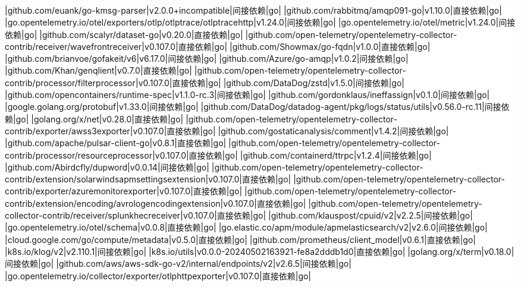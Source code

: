 |github.com/euank/go-kmsg-parser|v2.0.0+incompatible|间接依赖|go|
|github.com/rabbitmq/amqp091-go|v1.10.0|直接依赖|go|
|go.opentelemetry.io/otel/exporters/otlp/otlptrace/otlptracehttp|v1.24.0|间接依赖|go|
|go.opentelemetry.io/otel/metric|v1.24.0|间接依赖|go|
|github.com/scalyr/dataset-go|v0.20.0|直接依赖|go|
|github.com/open-telemetry/opentelemetry-collector-contrib/receiver/wavefrontreceiver|v0.107.0|直接依赖|go|
|github.com/Showmax/go-fqdn|v1.0.0|直接依赖|go|
|github.com/brianvoe/gofakeit/v6|v6.17.0|间接依赖|go|
|github.com/Azure/go-amqp|v1.0.2|间接依赖|go|
|github.com/Khan/genqlient|v0.7.0|直接依赖|go|
|github.com/open-telemetry/opentelemetry-collector-contrib/processor/filterprocessor|v0.107.0|直接依赖|go|
|github.com/DataDog/zstd|v1.5.0|间接依赖|go|
|github.com/opencontainers/runtime-spec|v1.1.0-rc.3|间接依赖|go|
|github.com/gordonklaus/ineffassign|v0.1.0|间接依赖|go|
|google.golang.org/protobuf|v1.33.0|间接依赖|go|
|github.com/DataDog/datadog-agent/pkg/logs/status/utils|v0.56.0-rc.11|间接依赖|go|
|golang.org/x/net|v0.28.0|直接依赖|go|
|github.com/open-telemetry/opentelemetry-collector-contrib/exporter/awss3exporter|v0.107.0|直接依赖|go|
|github.com/gostaticanalysis/comment|v1.4.2|间接依赖|go|
|github.com/apache/pulsar-client-go|v0.8.1|直接依赖|go|
|github.com/open-telemetry/opentelemetry-collector-contrib/processor/resourceprocessor|v0.107.0|直接依赖|go|
|github.com/containerd/ttrpc|v1.2.4|间接依赖|go|
|github.com/Abirdcfly/dupword|v0.0.14|间接依赖|go|
|github.com/open-telemetry/opentelemetry-collector-contrib/extension/solarwindsapmsettingsextension|v0.107.0|直接依赖|go|
|github.com/open-telemetry/opentelemetry-collector-contrib/exporter/azuremonitorexporter|v0.107.0|直接依赖|go|
|github.com/open-telemetry/opentelemetry-collector-contrib/extension/encoding/avrologencodingextension|v0.107.0|直接依赖|go|
|github.com/open-telemetry/opentelemetry-collector-contrib/receiver/splunkhecreceiver|v0.107.0|直接依赖|go|
|github.com/klauspost/cpuid/v2|v2.2.5|间接依赖|go|
|go.opentelemetry.io/otel/schema|v0.0.8|直接依赖|go|
|go.elastic.co/apm/module/apmelasticsearch/v2|v2.6.0|间接依赖|go|
|cloud.google.com/go/compute/metadata|v0.5.0|直接依赖|go|
|github.com/prometheus/client_model|v0.6.1|直接依赖|go|
|k8s.io/klog/v2|v2.110.1|间接依赖|go|
|k8s.io/utils|v0.0.0-20240502163921-fe8a2dddb1d0|直接依赖|go|
|golang.org/x/term|v0.18.0|间接依赖|go|
|github.com/aws/aws-sdk-go-v2/internal/endpoints/v2|v2.6.5|间接依赖|go|
|go.opentelemetry.io/collector/exporter/otlphttpexporter|v0.107.0|直接依赖|go|